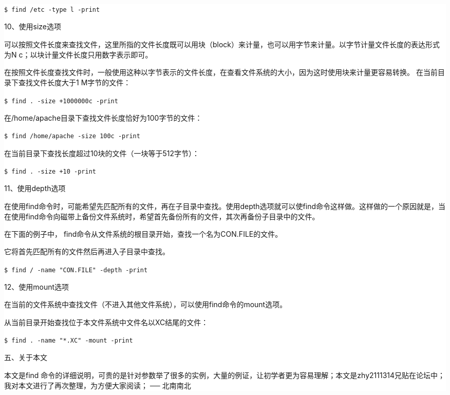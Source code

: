     $ find /etc -type l -print

10、使用size选项

可以按照文件长度来查找文件，这里所指的文件长度既可以用块（block）来计量，也可以用字节来计量。以字节计量文件长度的表达形式为N c；以块计量文件长度只用数字表示即可。

在按照文件长度查找文件时，一般使用这种以字节表示的文件长度，在查看文件系统的大小，因为这时使用块来计量更容易转换。
在当前目录下查找文件长度大于1 M字节的文件：

    $ find . -size +1000000c -print

在/home/apache目录下查找文件长度恰好为100字节的文件：

    $ find /home/apache -size 100c -print

在当前目录下查找长度超过10块的文件（一块等于512字节）：

    $ find . -size +10 -print

11、使用depth选项

在使用find命令时，可能希望先匹配所有的文件，再在子目录中查找。使用depth选项就可以使find命令这样做。这样做的一个原因就是，当在使用find命令向磁带上备份文件系统时，希望首先备份所有的文件，其次再备份子目录中的文件。

在下面的例子中， find命令从文件系统的根目录开始，查找一个名为CON.FILE的文件。

它将首先匹配所有的文件然后再进入子目录中查找。

    $ find / -name "CON.FILE" -depth -print

12、使用mount选项

在当前的文件系统中查找文件（不进入其他文件系统），可以使用find命令的mount选项。

从当前目录开始查找位于本文件系统中文件名以XC结尾的文件：

    $ find . -name "*.XC" -mount -print


五、关于本文

本文是find 命令的详细说明，可贵的是针对参数举了很多的实例，大量的例证，让初学者更为容易理解；本文是zhy2111314兄贴在论坛中；我对本文进行了再次整理，为方便大家阅读； ── 北南南北
